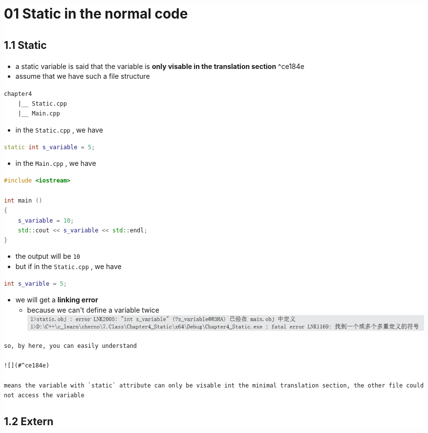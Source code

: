 # 01 Static in the normal code
## 1.1 Static

- a static variable is said that the variable is **only visable in the translation section** ^ce184e
- assume that we have such a file structure

```
chapter4
	|__ Static.cpp
	|__ Main.cpp
```

- in the `Static.cpp` , we have

```Cpp
static int s_variable = 5;
```

- in the `Main.cpp` , we have

```Cpp
#include <iostream>

int main ()
{
	s_variable = 10;
	std::cout << s_variable << std::endl;
}
```

- the output will be `10`
- but if in the `Static.cpp` , we have

```Cpp
int s_varible = 5;
```
- we will get a **linking error**
	- because we can't define a variable twice
	![](07%20C%20and%20C++/C++/imgs/13.ClassImgs/屏幕截图%202023-11-25%20114922.png)

```ad-tip
so, by here, you can easily understand 

![](#^ce184e) 

means the variable with `static` attribute can only be visable int the minimal translation section, the other file could not access the variable
```

## 1.2 Extern
